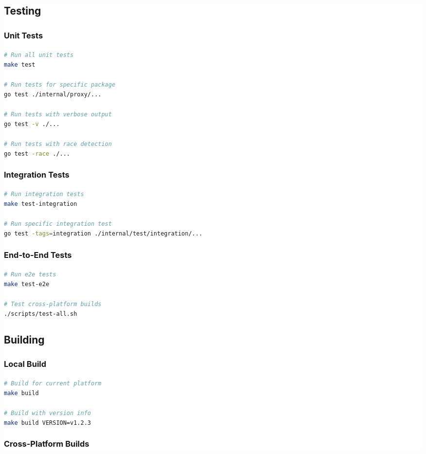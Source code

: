 ## Testing

### Unit Tests

```bash
# Run all unit tests
make test

# Run tests for specific package
go test ./internal/proxy/...

# Run tests with verbose output
go test -v ./...

# Run tests with race detection
go test -race ./...
```

### Integration Tests

```bash
# Run integration tests
make test-integration

# Run specific integration test
go test -tags=integration ./internal/test/integration/...
```

### End-to-End Tests

```bash
# Run e2e tests
make test-e2e

# Test cross-platform builds
./scripts/test-all.sh
```

## Building

### Local Build

```bash
# Build for current platform
make build

# Build with version info
make build VERSION=v1.2.3
```

### Cross-Platform Builds
